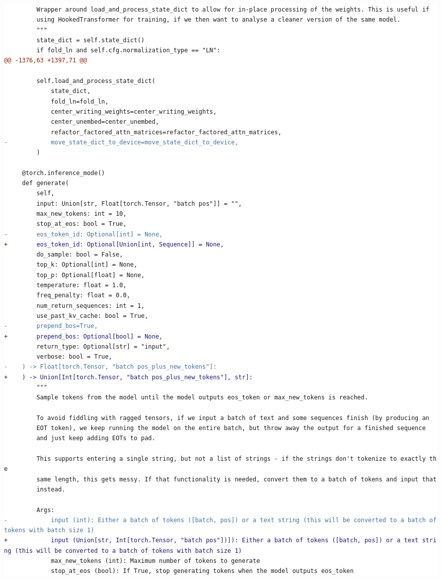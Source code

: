 ```diff
         Wrapper around load_and_process_state_dict to allow for in-place processing of the weights. This is useful if
         using HookedTransformer for training, if we then want to analyse a cleaner version of the same model.
         """
         state_dict = self.state_dict()
         if fold_ln and self.cfg.normalization_type == "LN":
@@ -1376,63 +1397,71 @@
 
         self.load_and_process_state_dict(
             state_dict,
             fold_ln=fold_ln,
             center_writing_weights=center_writing_weights,
             center_unembed=center_unembed,
             refactor_factored_attn_matrices=refactor_factored_attn_matrices,
-            move_state_dict_to_device=move_state_dict_to_device,
         )
 
     @torch.inference_mode()
     def generate(
         self,
         input: Union[str, Float[torch.Tensor, "batch pos"]] = "",
         max_new_tokens: int = 10,
         stop_at_eos: bool = True,
-        eos_token_id: Optional[int] = None,
+        eos_token_id: Optional[Union[int, Sequence]] = None,
         do_sample: bool = False,
         top_k: Optional[int] = None,
         top_p: Optional[float] = None,
         temperature: float = 1.0,
         freq_penalty: float = 0.0,
         num_return_sequences: int = 1,
         use_past_kv_cache: bool = True,
-        prepend_bos=True,
+        prepend_bos: Optional[bool] = None,
         return_type: Optional[str] = "input",
         verbose: bool = True,
-    ) -> Float[torch.Tensor, "batch pos_plus_new_tokens"]:
+    ) -> Union[Int[torch.Tensor, "batch pos_plus_new_tokens"], str]:
         """
         Sample tokens from the model until the model outputs eos_token or max_new_tokens is reached.
 
         To avoid fiddling with ragged tensors, if we input a batch of text and some sequences finish (by producing an
         EOT token), we keep running the model on the entire batch, but throw away the output for a finished sequence
         and just keep adding EOTs to pad.
 
         This supports entering a single string, but not a list of strings - if the strings don't tokenize to exactly the
         same length, this gets messy. If that functionality is needed, convert them to a batch of tokens and input that
         instead.
 
         Args:
-            input (int): Either a batch of tokens ([batch, pos]) or a text string (this will be converted to a batch of tokens with batch size 1)
+            input (Union[str, Int[torch.Tensor, "batch pos"])]): Either a batch of tokens ([batch, pos]) or a text string (this will be converted to a batch of tokens with batch size 1)
             max_new_tokens (int): Maximum number of tokens to generate
             stop_at_eos (bool): If True, stop generating tokens when the model outputs eos_token
```